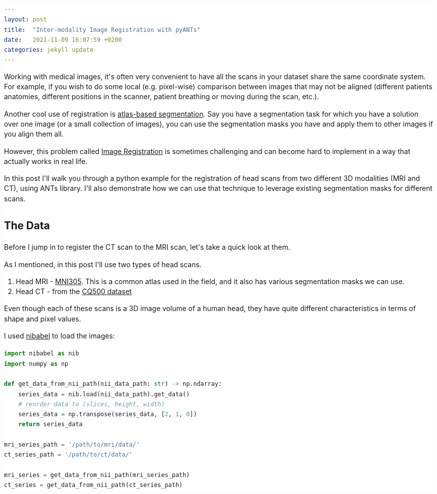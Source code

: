 ```yaml
---
layout: post
title:  "Inter-modality Image Registration with pyANTs"
date:   2021-11-09 16:07:59 +0200
categories: jekyll update
---
```

Working with medical images, it's often very convenient to have all the scans in your dataset share the same coordinate system.
For example, if you wish to do some local (e.g. pixel-wise) comparison between images that may not be aligned 
(different patients anatomies, different positions in the scanner, patient breathing or moving during the scan, etc.). 

Another cool use of registration is [atlas-based segmentation](https://en.wikipedia.org/wiki/Medical_image_computing#Atlases). Say you have a segmentation task for which you have a solution over one image 
(or a small collection of images), you can use the segmentation masks you have and apply them to other images if you align them all.

However, this problem called [Image Registration](https://en.wikipedia.org/wiki/Medical_image_computing#Registration) is sometimes challenging and can become hard to implement in a way that actually works in real life.

In this post I'll walk you through a python example for the  registration of head scans from two different 3D modalities (MRI and CT), using ANTs library. 
I'll also demonstrate how we can use that technique to leverage existing segmentation masks for different scans. 


## The Data
Before I jump in to register the CT scan to the MRI scan, let's take a quick look at them.

As I mentioned, in this post I'll use two types of head scans. 
1. Head MRI - [MNI305](http://nist.mni.mcgill.ca/mni-average-brain-305-mri/). 
   This is a common atlas used in the field, and it also has various segmentation masks we can use. 
2. Head CT - from the [CQ500 dataset](http://headctstudy.qure.ai/dataset)

Even though each of these scans is a 3D image volume of a human head, they have quite different characteristics in terms of shape and pixel values.

I used [nibabel](https://nipy.org/nibabel/) to load the images:

```python
import nibabel as nib
import numpy as np

def get_data_from_nii_path(nii_data_path: str) -> np.ndarray:
    series_data = nib.load(nii_data_path).get_data()
    # reorder data to (slices, height, width)
    series_data = np.transpose(series_data, [2, 1, 0])
    return series_data

mri_series_path = '/path/to/mri/data/'
ct_series_path = '/path/to/ct/data/'

mri_series = get_data_from_nii_path(mri_series_path)
ct_series = get_data_from_nii_path(ct_series_path)
```
